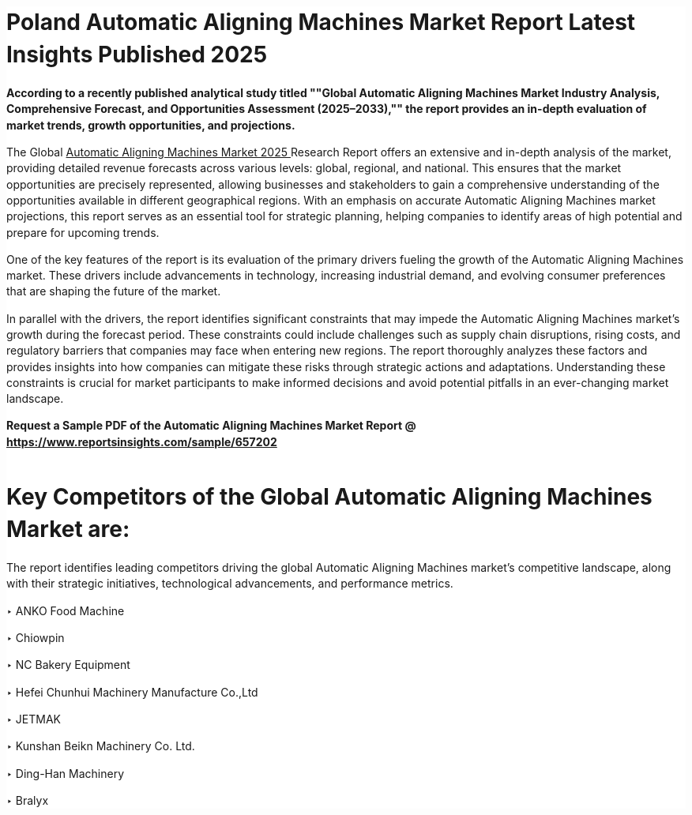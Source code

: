 # Poland Automatic Aligning Machines Market Report Latest Insights Published 2025

<strong>According to a recently published analytical study titled ""Global Automatic Aligning Machines Market Industry Analysis, Comprehensive Forecast, and Opportunities Assessment (2025–2033),"" the report provides an in-depth evaluation of market trends, growth opportunities, and projections.</strong>

The Global <a href=https://www.reportsinsights.com/sample/657202>Automatic Aligning Machines Market 2025 </a> Research Report offers an extensive and in-depth analysis of the market, providing detailed revenue forecasts across various levels: global, regional, and national. This ensures that the market opportunities are precisely represented, allowing businesses and stakeholders to gain a comprehensive understanding of the opportunities available in different geographical regions. With an emphasis on accurate Automatic Aligning Machines market projections, this report serves as an essential tool for strategic planning, helping companies to identify areas of high potential and prepare for upcoming trends.

One of the key features of the report is its evaluation of the primary drivers fueling the growth of the Automatic Aligning Machines market. These drivers include advancements in technology, increasing industrial demand, and evolving consumer preferences that are shaping the future of the market. 

In parallel with the drivers, the report identifies significant constraints that may impede the Automatic Aligning Machines market’s growth during the forecast period. These constraints could include challenges such as supply chain disruptions, rising costs, and regulatory barriers that companies may face when entering new regions. The report thoroughly analyzes these factors and provides insights into how companies can mitigate these risks through strategic actions and adaptations. Understanding these constraints is crucial for market participants to make informed decisions and avoid potential pitfalls in an ever-changing market landscape.

<strong>Request a Sample PDF of the Automatic Aligning Machines Market Report </strong><strong>@<a href=https://www.reportsinsights.com/sample/657202> https://www.reportsinsights.com/sample/657202</a></strong></font>

# <strong>Key Competitors of the Global Automatic Aligning Machines Market are:</strong>

The report identifies leading competitors driving the global Automatic Aligning Machines market’s competitive landscape, along with their strategic initiatives, technological advancements, and performance metrics.

‣ ANKO Food Machine

‣ Chiowpin

‣ NC Bakery Equipment

‣ Hefei Chunhui Machinery Manufacture Co.,Ltd

‣ JETMAK

‣ Kunshan Beikn Machinery Co. Ltd.

‣ Ding-Han Machinery

‣ Bralyx
